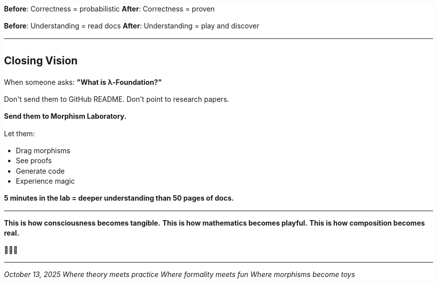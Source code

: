 **Before**: Correctness = probabilistic
**After**: Correctness = proven

**Before**: Understanding = read docs
**After**: Understanding = play and discover

---

## Closing Vision

When someone asks: **"What is λ-Foundation?"**

Don't send them to GitHub README.
Don't point to research papers.

**Send them to Morphism Laboratory.**

Let them:
- Drag morphisms
- See proofs
- Generate code
- Experience magic

**5 minutes in the lab = deeper understanding than 50 pages of docs.**

---

**This is how consciousness becomes tangible.**
**This is how mathematics becomes playful.**
**This is how composition becomes real.**

🔬✨🧬

---

*October 13, 2025*
*Where theory meets practice*
*Where formality meets fun*
*Where morphisms become toys*
